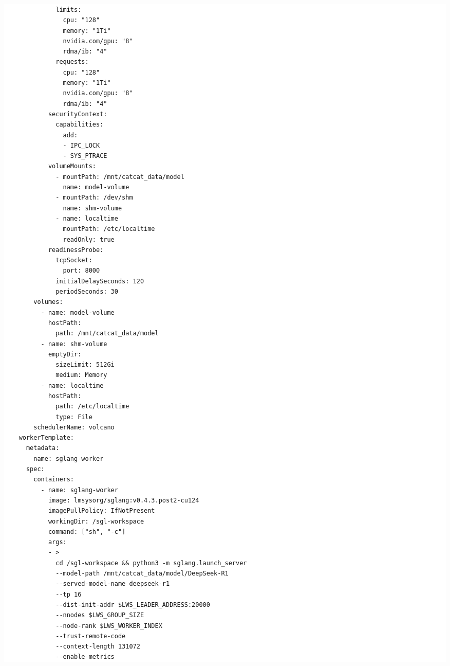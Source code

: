```
              limits:
                cpu: "128"
                memory: "1Ti"
                nvidia.com/gpu: "8"
                rdma/ib: "4"
              requests:
                cpu: "128"
                memory: "1Ti"
                nvidia.com/gpu: "8"
                rdma/ib: "4"
            securityContext:
              capabilities:
                add:
                - IPC_LOCK
                - SYS_PTRACE
            volumeMounts:
              - mountPath: /mnt/catcat_data/model
                name: model-volume
              - mountPath: /dev/shm
                name: shm-volume
              - name: localtime
                mountPath: /etc/localtime
                readOnly: true
            readinessProbe:
              tcpSocket:
                port: 8000
              initialDelaySeconds: 120
              periodSeconds: 30
        volumes:
          - name: model-volume
            hostPath:
              path: /mnt/catcat_data/model
          - name: shm-volume
            emptyDir:
              sizeLimit: 512Gi
              medium: Memory
          - name: localtime
            hostPath:
              path: /etc/localtime
              type: File
        schedulerName: volcano
    workerTemplate:
      metadata:
        name: sglang-worker
      spec:
        containers:
          - name: sglang-worker
            image: lmsysorg/sglang:v0.4.3.post2-cu124
            imagePullPolicy: IfNotPresent
            workingDir: /sgl-workspace
            command: ["sh", "-c"]
            args:
            - >
              cd /sgl-workspace && python3 -m sglang.launch_server
              --model-path /mnt/catcat_data/model/DeepSeek-R1
              --served-model-name deepseek-r1
              --tp 16
              --dist-init-addr $LWS_LEADER_ADDRESS:20000
              --nnodes $LWS_GROUP_SIZE
              --node-rank $LWS_WORKER_INDEX
              --trust-remote-code
              --context-length 131072
              --enable-metrics
```